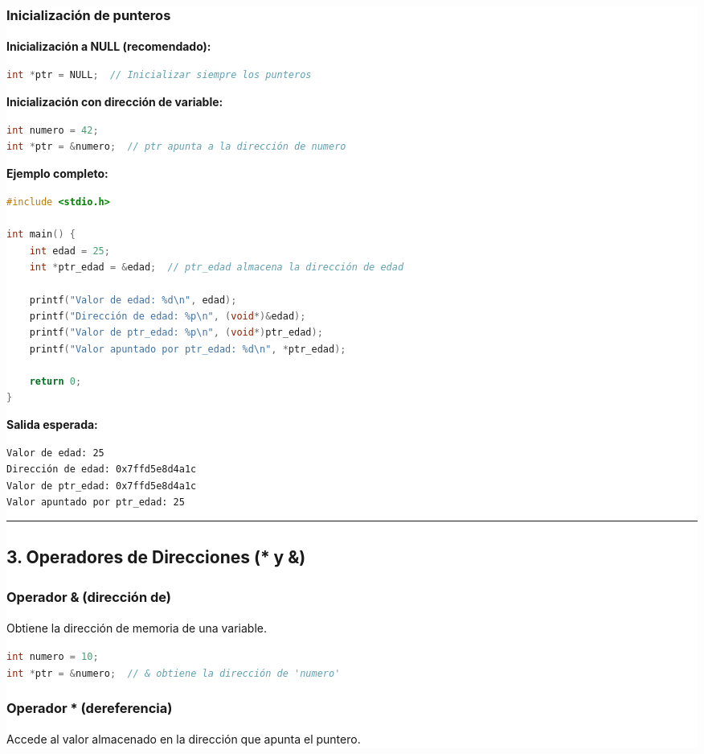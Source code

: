 ### Inicialización de punteros

**Inicialización a NULL (recomendado):**
```c
int *ptr = NULL;  // Inicializar siempre los punteros
```

**Inicialización con dirección de variable:**
```c
int numero = 42;
int *ptr = &numero;  // ptr apunta a la dirección de numero
```

**Ejemplo completo:**
```c
#include <stdio.h>

int main() {
    int edad = 25;
    int *ptr_edad = &edad;  // ptr_edad almacena la dirección de edad
    
    printf("Valor de edad: %d\n", edad);
    printf("Dirección de edad: %p\n", (void*)&edad);
    printf("Valor de ptr_edad: %p\n", (void*)ptr_edad);
    printf("Valor apuntado por ptr_edad: %d\n", *ptr_edad);
    
    return 0;
}
```

**Salida esperada:**
```
Valor de edad: 25
Dirección de edad: 0x7ffd5e8d4a1c
Valor de ptr_edad: 0x7ffd5e8d4a1c
Valor apuntado por ptr_edad: 25
```

---

## 3. Operadores de Direcciones (* y &)

### Operador & (dirección de)

Obtiene la dirección de memoria de una variable.

```c
int numero = 10;
int *ptr = &numero;  // & obtiene la dirección de 'numero'
```

### Operador * (dereferencia)

Accede al valor almacenado en la dirección que apunta el puntero.
